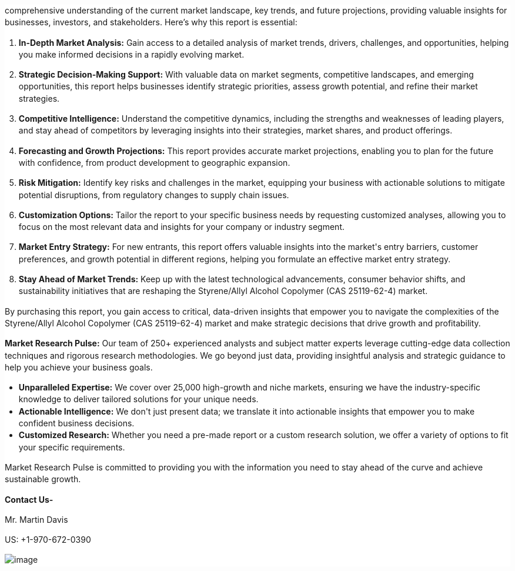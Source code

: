 comprehensive understanding of the current market landscape, key trends, and future projections, providing valuable insights for businesses, investors, and stakeholders. Here&rsquo;s why this report is essential:</p><ol><li><p><strong>In-Depth Market Analysis:</strong> Gain access to a detailed analysis of market trends, drivers, challenges, and opportunities, helping you make informed decisions in a rapidly evolving market.</p></li><li><p><strong>Strategic Decision-Making Support:</strong> With valuable data on market segments, competitive landscapes, and emerging opportunities, this report helps businesses identify strategic priorities, assess growth potential, and refine their market strategies.</p></li><li><p><strong>Competitive Intelligence:</strong> Understand the competitive dynamics, including the strengths and weaknesses of leading players, and stay ahead of competitors by leveraging insights into their strategies, market shares, and product offerings.</p></li><li><p><strong>Forecasting and Growth Projections:</strong> This report provides accurate market projections, enabling you to plan for the future with confidence, from product development to geographic expansion.</p></li><li><p><strong>Risk Mitigation:</strong> Identify key risks and challenges in the market, equipping your business with actionable solutions to mitigate potential disruptions, from regulatory changes to supply chain issues.</p></li><li><p><strong>Customization Options:</strong> Tailor the report to your specific business needs by requesting customized analyses, allowing you to focus on the most relevant data and insights for your company or industry segment.</p></li><li><p><strong>Market Entry Strategy:</strong> For new entrants, this report offers valuable insights into the market's entry barriers, customer preferences, and growth potential in different regions, helping you formulate an effective market entry strategy.</p></li><li><p><strong>Stay Ahead of Market Trends:</strong> Keep up with the latest technological advancements, consumer behavior shifts, and sustainability initiatives that are reshaping the Styrene/Allyl Alcohol Copolymer (CAS 25119-62-4) market.</p></li></ol><p>By purchasing this report, you gain access to critical, data-driven insights that empower you to navigate the complexities of the Styrene/Allyl Alcohol Copolymer (CAS 25119-62-4) market and make strategic decisions that drive growth and profitability.</p><p><strong>Market Research Pulse:</strong>&nbsp;Our team of 250+ experienced analysts and subject matter experts leverage cutting-edge data collection techniques and rigorous research methodologies. We go beyond just data, providing insightful analysis and strategic guidance to help you achieve your business goals.</p><ul><li><strong>Unparalleled Expertise:</strong>&nbsp;We cover over 25,000 high-growth and niche markets, ensuring we have the industry-specific knowledge to deliver tailored solutions for your unique needs.</li><li><strong>Actionable Intelligence:</strong>&nbsp;We don't just present data; we translate it into actionable insights that empower you to make confident business decisions.</li><li><strong>Customized Research:</strong>&nbsp;Whether you need a pre-made report or a custom research solution, we offer a variety of options to fit your specific requirements.</li></ul><p>Market Research Pulse is committed to providing you with the information you need to stay ahead of the curve and achieve sustainable growth.</p><p><strong>Contact Us-</strong></p><p>Mr. Martin Davis</p><p>US: +1-970-672-0390</p>
![image](https://github.com/user-attachments/assets/2004b1dc-9dc8-4020-b2b9-9beac0e55965)
